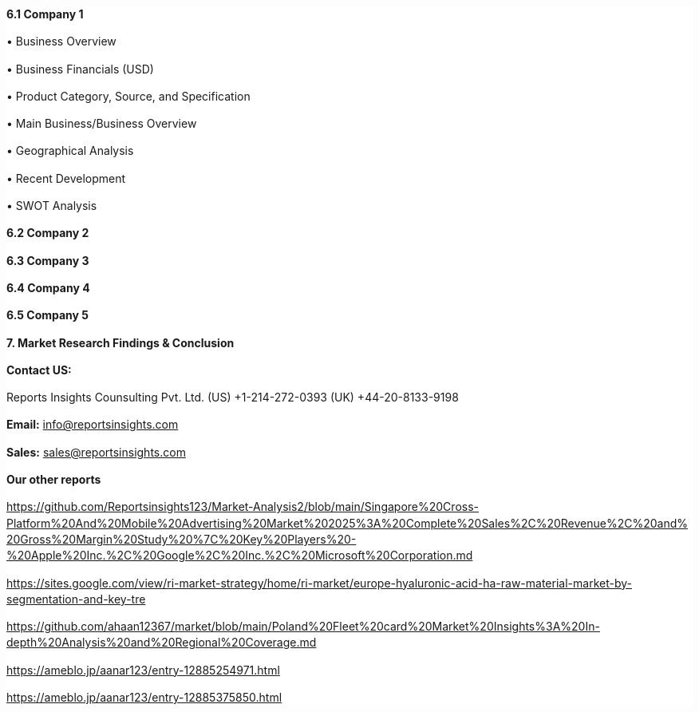 <strong>6.1 Company 1</strong>

• Business Overview

• Business Financials (USD)

• Product Category, Source, and Specification

• Main Business/Business Overview

• Geographical Analysis

• Recent Development

• SWOT Analysis

<strong>6.2 Company 2</strong>

<strong>6.3 Company 3</strong>

<strong>6.4 Company 4</strong>

<strong>6.5 Company 5</strong>

<strong>7. Market Research Findings &amp; Conclusion</strong>

<strong>Contact US:</strong>

Reports Insights Counsulting Pvt. Ltd.
(US) +1-214-272-0393
(UK) +44-20-8133-9198
<p class=""""><b>Email:</b> <a href=mailto:info@reportsinsights.com>info@reportsinsights.com</a></p>
<p class=""""><b>Sales:</b> <a href=mailto:sales@reportsinsights.com>sales@reportsinsights.com</a></p>

<strong>Our other reports</strong>

<a href=https://github.com/Reportsinsights123/Market-Analysis2/blob/main/Singapore%20Cross-Platform%20And%20Mobile%20Advertising%20Market%202025%3A%20Complete%20Sales%2C%20Revenue%2C%20and%20Gross%20Margin%20Study%20%7C%20Key%20Players%20-%20Apple%20Inc.%2C%20Google%2C%20Inc.%2C%20Microsoft%20Corporation.md>https://github.com/Reportsinsights123/Market-Analysis2/blob/main/Singapore%20Cross-Platform%20And%20Mobile%20Advertising%20Market%202025%3A%20Complete%20Sales%2C%20Revenue%2C%20and%20Gross%20Margin%20Study%20%7C%20Key%20Players%20-%20Apple%20Inc.%2C%20Google%2C%20Inc.%2C%20Microsoft%20Corporation.md</a>

<a href=https://sites.google.com/view/ri-market-strategy/home/ri-market/europe-hyaluronic-acid-ha-raw-material-market-by-segmentation-and-key-tre>https://sites.google.com/view/ri-market-strategy/home/ri-market/europe-hyaluronic-acid-ha-raw-material-market-by-segmentation-and-key-tre</a>

<a href=https://github.com/ahaan12367/market/blob/main/Poland%20Fleet%20card%20Market%20Insights%3A%20In-depth%20Analysis%20and%20Regional%20Coverage.md>https://github.com/ahaan12367/market/blob/main/Poland%20Fleet%20card%20Market%20Insights%3A%20In-depth%20Analysis%20and%20Regional%20Coverage.md</a>

<a href=https://ameblo.jp/aanar123/entry-12885254971.html>https://ameblo.jp/aanar123/entry-12885254971.html</a>

<a href=https://ameblo.jp/aanar123/entry-12885375850.html>https://ameblo.jp/aanar123/entry-12885375850.html</a>
